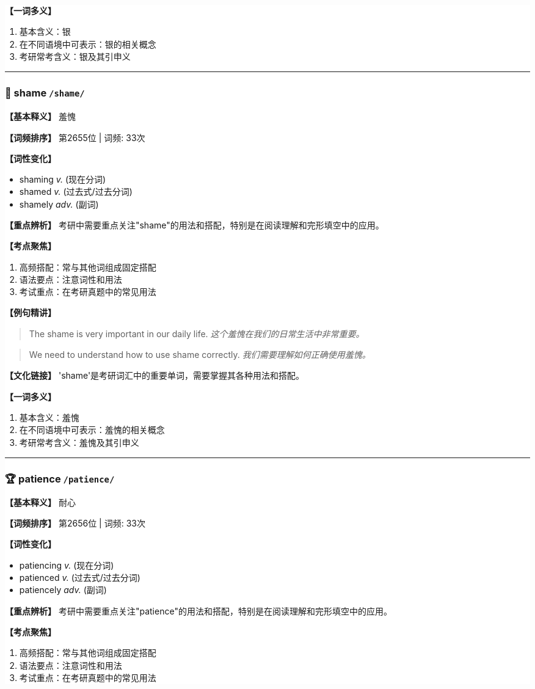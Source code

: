 **【一词多义】**
1. 基本含义：银
2. 在不同语境中可表示：银的相关概念
3. 考研常考含义：银及其引申义

---
### 🎯 shame `/shame/`

**【基本释义】** 羞愧

**【词频排序】** 第2655位 | 词频: 33次

**【词性变化】**
- shaming *v.* (现在分词)
- shamed *v.* (过去式/过去分词)
- shamely *adv.* (副词)

**【重点辨析】**
考研中需要重点关注"shame"的用法和搭配，特别是在阅读理解和完形填空中的应用。

**【考点聚焦】**
1. 高频搭配：常与其他词组成固定搭配
2. 语法要点：注意词性和用法
3. 考试重点：在考研真题中的常见用法

**【例句精讲】**
> The shame is very important in our daily life.
> *这个羞愧在我们的日常生活中非常重要。*

> We need to understand how to use shame correctly.
> *我们需要理解如何正确使用羞愧。*

**【文化链接】**
'shame'是考研词汇中的重要单词，需要掌握其各种用法和搭配。

**【一词多义】**
1. 基本含义：羞愧
2. 在不同语境中可表示：羞愧的相关概念
3. 考研常考含义：羞愧及其引申义

---
### 🏆 patience `/patience/`

**【基本释义】** 耐心

**【词频排序】** 第2656位 | 词频: 33次

**【词性变化】**
- patiencing *v.* (现在分词)
- patienced *v.* (过去式/过去分词)
- patiencely *adv.* (副词)

**【重点辨析】**
考研中需要重点关注"patience"的用法和搭配，特别是在阅读理解和完形填空中的应用。

**【考点聚焦】**
1. 高频搭配：常与其他词组成固定搭配
2. 语法要点：注意词性和用法
3. 考试重点：在考研真题中的常见用法

